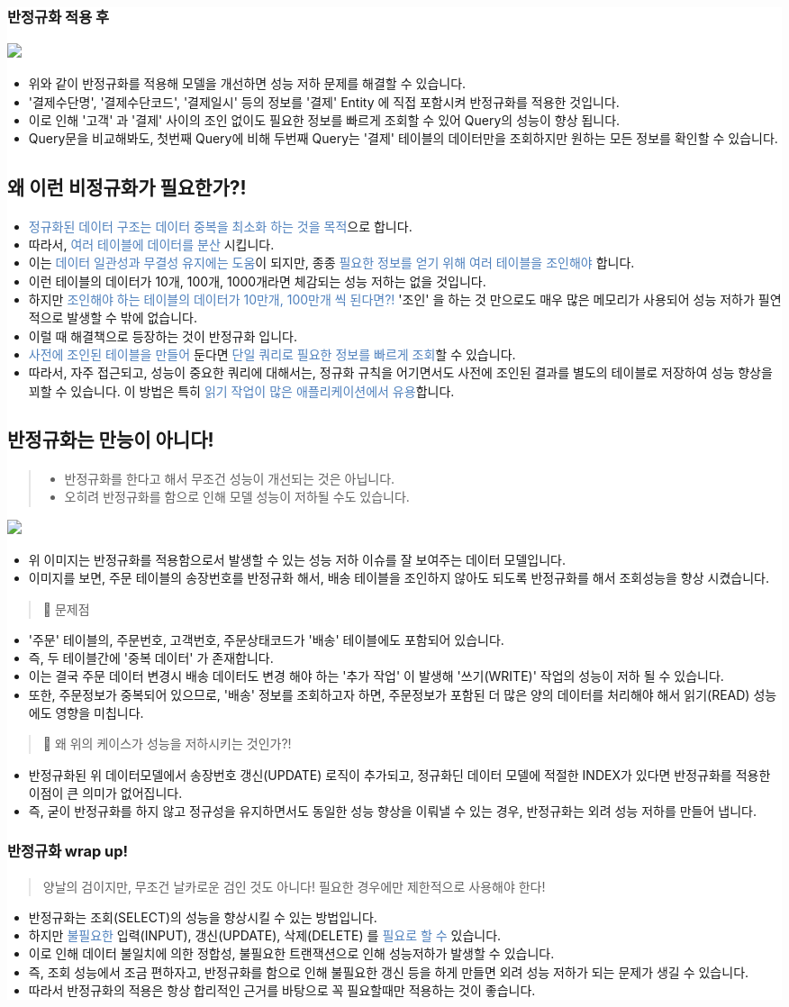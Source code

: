 
### 반정규화 적용 후
![](https://i.imgur.com/lh3iFtE.png)

- 위와 같이 반정규화를 적용해 모델을 개선하면 성능 저하 문제를 해결할 수 있습니다.
- '결제수단명', '결제수단코드', '결제일시' 등의 정보를 '결제' Entity 에 직접 포함시켜 반정규화를 적용한 것입니다.
- 이로 인해 '고객' 과 '결제' 사이의 조인 없이도 필요한 정보를 빠르게 조회할 수 있어 Query의 성능이 향상 됩니다.
- Query문을 비교해봐도, 첫번째 Query에 비해 두번째 Query는 '결제' 테이블의 데이터만을 조회하지만 원하는 모든 정보를 확인할 수 있습니다. 

## 왜 이런 비정규화가 필요한가?!
- <font color="#4f81bd">정규화된 데이터 구조는 데이터 중복을 최소화 하는 것을 목적</font>으로 합니다.
- 따라서, <font color="#4f81bd">여러 테이블에 데이터를 분산</font> 시킵니다.
- 이는 <font color="#4f81bd">데이터 일관성과 무결성 유지에는 도움</font>이 되지만, 종종 <font color="#4f81bd">필요한 정보를 얻기 위해 여러 테이블을 조인해야</font> 합니다.
- 이런 테이블의 데이터가 10개, 100개, 1000개라면 체감되는 성능 저하는 없을 것입니다.
- 하지만 <font color="#4f81bd">조인해야 하는 테이블의 데이터가 10만개, 100만개 씩 된다면?! </font>'조인' 을 하는 것 만으로도 매우 많은 메모리가 사용되어 성능 저하가 필연적으로 발생할 수 밖에 없습니다.
- 이럴 때 해결책으로 등장하는 것이 반정규화 입니다.
- <font color="#4f81bd">사전에 조인된 테이블을 만들어</font> 둔다면 <font color="#4f81bd">단일 쿼리로 필요한 정보를 빠르게 조회</font>할 수 있습니다.
- 따라서, 자주 접근되고, 성능이 중요한 쿼리에 대해서는, 정규화 규칙을 어기면서도 사전에 조인된 결과를 별도의 테이블로 저장하여 성능 향상을 꾀할 수 있습니다. 이 방법은 특히 <font color="#4f81bd">읽기 작업이 많은 애플리케이션에서 유용</font>합니다.


##  반정규화는 만능이 아니다! 
> - 반정규화를 한다고 해서 무조건 성능이 개선되는 것은 아닙니다.
> - 오히려 반정규화를 함으로 인해 모델 성능이 저하될 수도 있습니다.

![](https://i.imgur.com/2mlwtr1.png)

- 위 이미지는 반정규화를 적용함으로서 발생할 수 있는 성능 저하 이슈를 잘 보여주는 데이터 모델입니다.
- 이미지를 보면, 주문 테이블의 송장번호를 반정규화 해서, 배송 테이블을 조인하지 않아도 되도록 반정규화를 해서 조회성능을 향상 시켰습니다.


> 🚫 문제점

- '주문' 테이블의, 주문번호, 고객번호, 주문상태코드가 '배송' 테이블에도 포함되어 있습니다.
- 즉, 두 테이블간에 '중복 데이터' 가 존재합니다. 
- 이는 결국 주문 데이터 변경시 배송 데이터도 변경 해야 하는 '추가 작업' 이 발생해 '쓰기(WRITE)' 작업의 성능이 저하 될 수 있습니다.
- 또한, 주문정보가 중복되어 있으므로, '배송' 정보를 조회하고자 하면, 주문정보가 포함된 더 많은 양의 데이터를 처리해야 해서 읽기(READ) 성능에도 영향을 미칩니다.


> 🤔 왜 위의 케이스가 성능을 저하시키는 것인가?!
- 반정규화된 위 데이터모델에서 송장번호 갱신(UPDATE) 로직이 추가되고, 정규화딘 데이터 모델에 적절한 INDEX가 있다면 반정규화를 적용한 이점이 큰 의미가 없어집니다.
- 즉, 굳이 반정규화를 하지 않고 정규성을 유지하면서도 동일한 성능 향상을 이뤄낼 수 있는 경우, 반정규화는 외려 성능 저하를 만들어 냅니다.


### 반정규화 wrap up!
> 양날의 검이지만, 무조건 날카로운 검인 것도 아니다!
> 필요한 경우에만 제한적으로 사용해야 한다!


- 반정규화는 조회(SELECT)의 성능을 향상시킬 수 있는 방법입니다.
- 하지만 <font color="#4f81bd">불필요한</font> 입력(INPUT), 갱신(UPDATE), 삭제(DELETE) 를 <font color="#4f81bd">필요로 할 수</font> 있습니다.
- 이로 인해 데이터 불일치에 의한 정합성, 불필요한 트랜잭션으로 인해 성능저하가 발생할 수 있습니다.
- 즉, 조회 성능에서 조금 편하자고, 반정규화를 함으로 인해 불필요한 갱신 등을 하게 만들면 외려 성능 저하가 되는 문제가 생길 수 있습니다.
- 따라서 반정규화의 적용은 항상 합리적인 근거를 바탕으로 꼭 필요할때만 적용하는 것이 좋습니다.
